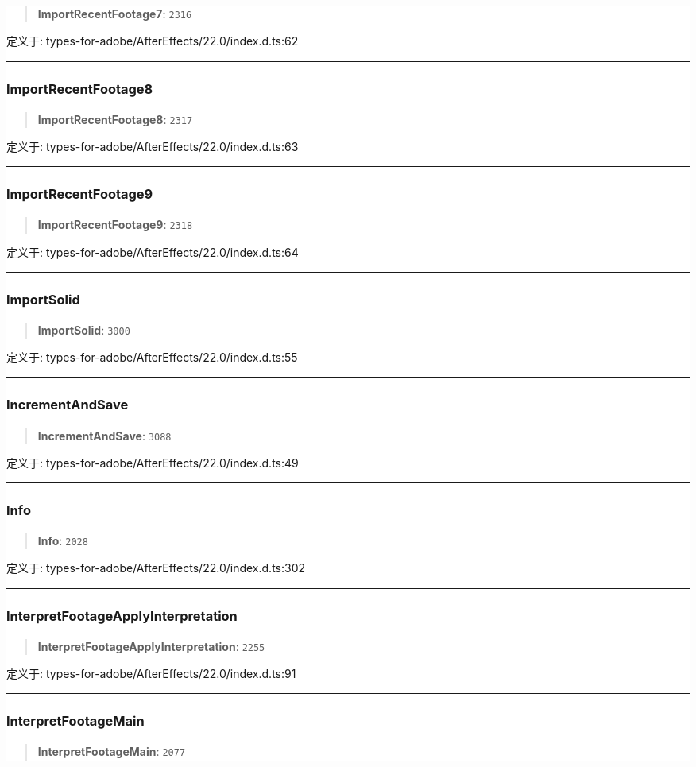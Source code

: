 > **ImportRecentFootage7**: `2316`

定义于: types-for-adobe/AfterEffects/22.0/index.d.ts:62

***

### ImportRecentFootage8

> **ImportRecentFootage8**: `2317`

定义于: types-for-adobe/AfterEffects/22.0/index.d.ts:63

***

### ImportRecentFootage9

> **ImportRecentFootage9**: `2318`

定义于: types-for-adobe/AfterEffects/22.0/index.d.ts:64

***

### ImportSolid

> **ImportSolid**: `3000`

定义于: types-for-adobe/AfterEffects/22.0/index.d.ts:55

***

### IncrementAndSave

> **IncrementAndSave**: `3088`

定义于: types-for-adobe/AfterEffects/22.0/index.d.ts:49

***

### Info

> **Info**: `2028`

定义于: types-for-adobe/AfterEffects/22.0/index.d.ts:302

***

### InterpretFootageApplyInterpretation

> **InterpretFootageApplyInterpretation**: `2255`

定义于: types-for-adobe/AfterEffects/22.0/index.d.ts:91

***

### InterpretFootageMain

> **InterpretFootageMain**: `2077`
